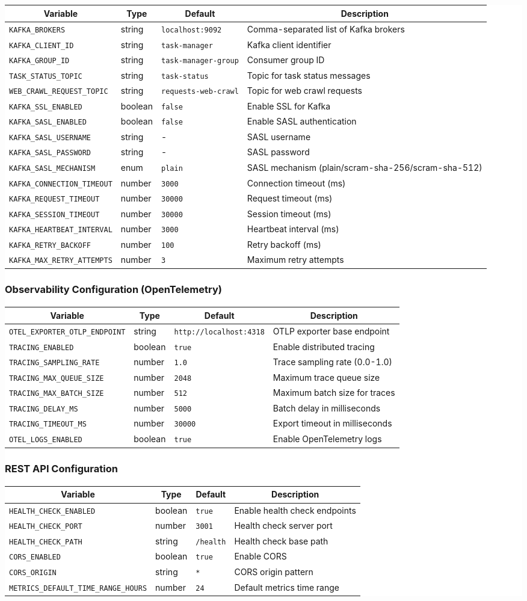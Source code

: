 | Variable | Type | Default | Description |
|----------|------|---------|-------------|
| `KAFKA_BROKERS` | string | `localhost:9092` | Comma-separated list of Kafka brokers |
| `KAFKA_CLIENT_ID` | string | `task-manager` | Kafka client identifier |
| `KAFKA_GROUP_ID` | string | `task-manager-group` | Consumer group ID |
| `TASK_STATUS_TOPIC` | string | `task-status` | Topic for task status messages |
| `WEB_CRAWL_REQUEST_TOPIC` | string | `requests-web-crawl` | Topic for web crawl requests |
| `KAFKA_SSL_ENABLED` | boolean | `false` | Enable SSL for Kafka |
| `KAFKA_SASL_ENABLED` | boolean | `false` | Enable SASL authentication |
| `KAFKA_SASL_USERNAME` | string | - | SASL username |
| `KAFKA_SASL_PASSWORD` | string | - | SASL password |
| `KAFKA_SASL_MECHANISM` | enum | `plain` | SASL mechanism (plain/scram-sha-256/scram-sha-512) |
| `KAFKA_CONNECTION_TIMEOUT` | number | `3000` | Connection timeout (ms) |
| `KAFKA_REQUEST_TIMEOUT` | number | `30000` | Request timeout (ms) |
| `KAFKA_SESSION_TIMEOUT` | number | `30000` | Session timeout (ms) |
| `KAFKA_HEARTBEAT_INTERVAL` | number | `3000` | Heartbeat interval (ms) |
| `KAFKA_RETRY_BACKOFF` | number | `100` | Retry backoff (ms) |
| `KAFKA_MAX_RETRY_ATTEMPTS` | number | `3` | Maximum retry attempts |

### Observability Configuration (OpenTelemetry)

| Variable | Type | Default | Description |
|----------|------|---------|-------------|
| `OTEL_EXPORTER_OTLP_ENDPOINT` | string | `http://localhost:4318` | OTLP exporter base endpoint |
| `TRACING_ENABLED` | boolean | `true` | Enable distributed tracing |
| `TRACING_SAMPLING_RATE` | number | `1.0` | Trace sampling rate (0.0-1.0) |
| `TRACING_MAX_QUEUE_SIZE` | number | `2048` | Maximum trace queue size |
| `TRACING_MAX_BATCH_SIZE` | number | `512` | Maximum batch size for traces |
| `TRACING_DELAY_MS` | number | `5000` | Batch delay in milliseconds |
| `TRACING_TIMEOUT_MS` | number | `30000` | Export timeout in milliseconds |
| `OTEL_LOGS_ENABLED` | boolean | `true` | Enable OpenTelemetry logs |

### REST API Configuration

| Variable | Type | Default | Description |
|----------|------|---------|-------------|
| `HEALTH_CHECK_ENABLED` | boolean | `true` | Enable health check endpoints |
| `HEALTH_CHECK_PORT` | number | `3001` | Health check server port |
| `HEALTH_CHECK_PATH` | string | `/health` | Health check base path |
| `CORS_ENABLED` | boolean | `true` | Enable CORS |
| `CORS_ORIGIN` | string | `*` | CORS origin pattern |
| `METRICS_DEFAULT_TIME_RANGE_HOURS` | number | `24` | Default metrics time range |